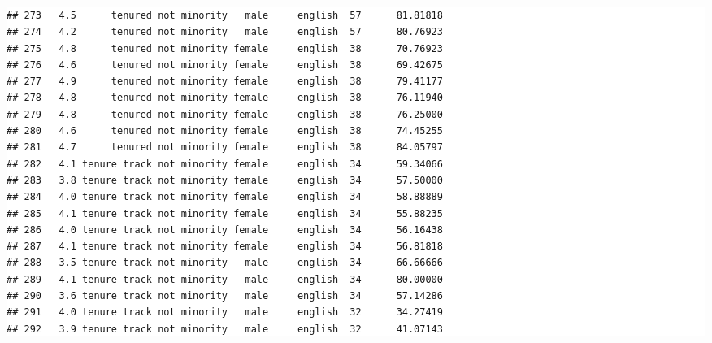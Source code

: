     ## 273   4.5      tenured not minority   male     english  57      81.81818
    ## 274   4.2      tenured not minority   male     english  57      80.76923
    ## 275   4.8      tenured not minority female     english  38      70.76923
    ## 276   4.6      tenured not minority female     english  38      69.42675
    ## 277   4.9      tenured not minority female     english  38      79.41177
    ## 278   4.8      tenured not minority female     english  38      76.11940
    ## 279   4.8      tenured not minority female     english  38      76.25000
    ## 280   4.6      tenured not minority female     english  38      74.45255
    ## 281   4.7      tenured not minority female     english  38      84.05797
    ## 282   4.1 tenure track not minority female     english  34      59.34066
    ## 283   3.8 tenure track not minority female     english  34      57.50000
    ## 284   4.0 tenure track not minority female     english  34      58.88889
    ## 285   4.1 tenure track not minority female     english  34      55.88235
    ## 286   4.0 tenure track not minority female     english  34      56.16438
    ## 287   4.1 tenure track not minority female     english  34      56.81818
    ## 288   3.5 tenure track not minority   male     english  34      66.66666
    ## 289   4.1 tenure track not minority   male     english  34      80.00000
    ## 290   3.6 tenure track not minority   male     english  34      57.14286
    ## 291   4.0 tenure track not minority   male     english  32      34.27419
    ## 292   3.9 tenure track not minority   male     english  32      41.07143